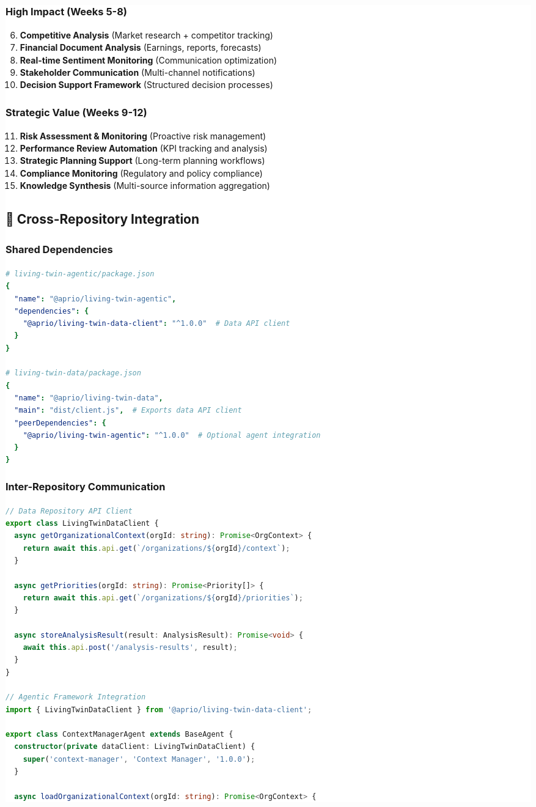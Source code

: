 ### **High Impact (Weeks 5-8)**
6. **Competitive Analysis** (Market research + competitor tracking)
7. **Financial Document Analysis** (Earnings, reports, forecasts)
8. **Real-time Sentiment Monitoring** (Communication optimization)
9. **Stakeholder Communication** (Multi-channel notifications)
10. **Decision Support Framework** (Structured decision processes)

### **Strategic Value (Weeks 9-12)**
11. **Risk Assessment & Monitoring** (Proactive risk management)
12. **Performance Review Automation** (KPI tracking and analysis)
13. **Strategic Planning Support** (Long-term planning workflows)
14. **Compliance Monitoring** (Regulatory and policy compliance)
15. **Knowledge Synthesis** (Multi-source information aggregation)

## 🔧 **Cross-Repository Integration**

### **Shared Dependencies**
```yaml
# living-twin-agentic/package.json
{
  "name": "@aprio/living-twin-agentic",
  "dependencies": {
    "@aprio/living-twin-data-client": "^1.0.0"  # Data API client
  }
}

# living-twin-data/package.json
{
  "name": "@aprio/living-twin-data",
  "main": "dist/client.js",  # Exports data API client
  "peerDependencies": {
    "@aprio/living-twin-agentic": "^1.0.0"  # Optional agent integration
  }
}
```

### **Inter-Repository Communication**
```typescript
// Data Repository API Client
export class LivingTwinDataClient {
  async getOrganizationalContext(orgId: string): Promise<OrgContext> {
    return await this.api.get(`/organizations/${orgId}/context`);
  }

  async getPriorities(orgId: string): Promise<Priority[]> {
    return await this.api.get(`/organizations/${orgId}/priorities`);
  }

  async storeAnalysisResult(result: AnalysisResult): Promise<void> {
    await this.api.post('/analysis-results', result);
  }
}

// Agentic Framework Integration
import { LivingTwinDataClient } from '@aprio/living-twin-data-client';

export class ContextManagerAgent extends BaseAgent {
  constructor(private dataClient: LivingTwinDataClient) {
    super('context-manager', 'Context Manager', '1.0.0');
  }

  async loadOrganizationalContext(orgId: string): Promise<OrgContext> {
```